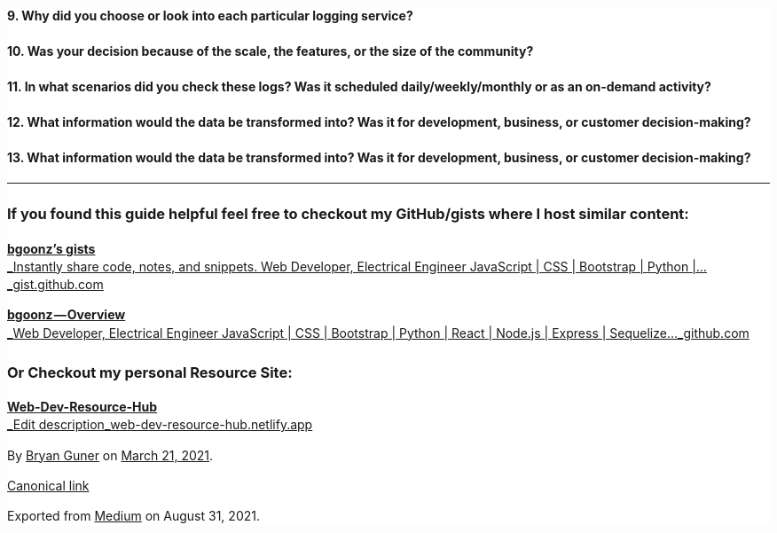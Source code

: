 #### 9. Why did you choose or look into each particular logging service?

#### 10. Was your decision because of the scale, the features, or the size of the community?

#### 11. In what scenarios did you check these logs? Was it scheduled daily/weekly/monthly or as an on-demand activity?

#### 12. What information would the data be transformed into? Was it for development, business, or customer decision-making?

#### 13. What information would the data be transformed into? Was it for development, business, or customer decision-making?

***

### If you found this guide helpful feel free to checkout my GitHub/gists where I host similar content:

[**bgoonz’s gists**\
_Instantly share code, notes, and snippets. Web Developer, Electrical Engineer JavaScript | CSS | Bootstrap | Python |…_gist.github.com](https://gist.github.com/bgoonz)

[**bgoonz — Overview**\
_Web Developer, Electrical Engineer JavaScript | CSS | Bootstrap | Python | React | Node.js | Express | Sequelize…_github.com](https://github.com/bgoonz)

### Or Checkout my personal Resource Site:

[**Web-Dev-Resource-Hub**\
_Edit description_web-dev-resource-hub.netlify.app](https://web-dev-resource-hub.netlify.app)

By [Bryan Guner](https://medium.com/@bryanguner) on [March 21, 2021](https://medium.com/p/826ae81a9107).

[Canonical link](https://medium.com/@bryanguner/web-development-interview-part-3-826ae81a9107)

Exported from [Medium](https://medium.com) on August 31, 2021.
